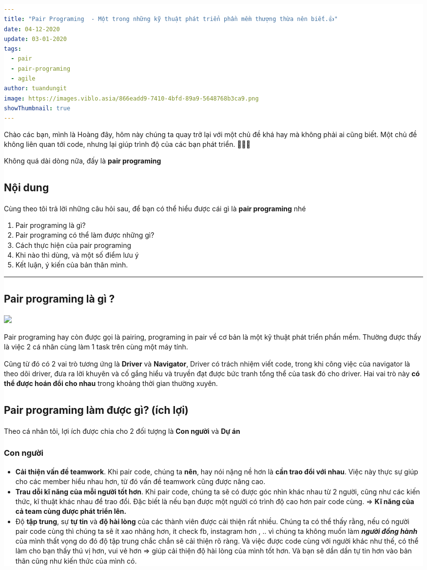 ```yaml
---
title: "Pair Programing  - Một trong những kỹ thuật phát triển phần mềm thượng thừa nên biết.👍"
date: 04-12-2020
update: 03-01-2020
tags:
  - pair
  - pair-programing
  - agile
author: tuandungit
image: https://images.viblo.asia/866eadd9-7410-4bfd-89a9-5648768b3ca9.png
showThumbnail: true
---
```


Chào các bạn, mình là Hoàng đây, hôm này chúng ta quay trở lại với một chủ đề khá hay mà không phải ai cũng biết. Một chủ đề không liên quan tới code, nhưng lại giúp trình độ của các bạn phát triển. :hugs::hugs::hugs:

Không quá dài dòng nữa, đấy là **pair programing**

## Nội dung

Cùng theo tôi trả lời những câu hỏi sau, để bạn có thể hiểu được cái gì là **pair programing** nhé

1. Pair programing là gì?
2. Pair programing có thể làm được những gì?
3. Cách thực hiện của pair programing
4. Khi nào thì dùng, và một số điểm lưu ý
5. Kết luận, ý kiến của bản thân mình.

---

## Pair programing là gì ?

![](https://images.viblo.asia/0b6456fc-b562-4e33-961c-eebc0bcda35f.png)

Pair programing hay còn được gọi là pairing, programing in pair về cơ bản là một kỹ thuật phát triển phần mềm. Thường được thấy là việc 2 cá nhân cùng làm 1 task trên cùng một máy tính.

Cũng từ đó có 2 vai trò tương ứng là **Driver** và **Navigator**, Driver có trách nhiệm viết code, trong khi công việc của navigator là theo dõi driver, đưa ra lời khuyên và cố gắng hiểu và truyền đạt được bức tranh tổng thể của task đó cho driver. Hai vai trò này **có thể được hoán đổi cho nhau** trong khoảng thời gian thường xuyên.

## Pair programing làm được gì? (ích lợi)

Theo cá nhân tôi, lợi ích được chia cho 2 đối tượng là **Con người** và **Dự án**

### Con người

- **Cải thiện vấn đề teamwork**. Khi pair code, chúng ta **nên**, hay nói nặng nề hơn là **cần trao đổi với nhau**. Việc này thực sự giúp cho các member hiểu nhau hơn, từ đó vấn đề teamwork cũng được nâng cao.
- **Trau dỗi kĩ năng của mỗi người tốt hơn**. Khi pair code, chúng ta sẽ có được góc nhìn khác nhau từ 2 người, cũng như các kiến thức, kĩ thuật khác nhau để trao đổi. Đặc biết là nếu bạn được một người có trình độ cao hơn pair code cùng. => **Kĩ năng của cả team cùng được phát triển lên.**
- Độ **tập trung**, sự **tự tin** và **độ hài lòng** của các thành viên được cải thiện rất nhiều. Chúng ta có thể thấy rằng, nếu có người pair code cùng thì chúng ta sẽ ít xao nhãng hơn, ít check fb, instagram hơn , .. vì chúng ta không muốn làm **_người đồng hành_** của mình thất vọng do đó độ tập trung chắc chắn sẽ cải thiện rõ ràng. Và việc được code cùng với người khác như thế, có thể làm cho bạn thấy thú vị hơn, vui vẻ hơn => giúp cải thiện độ hài lòng của mình tốt hơn. Và bạn sẽ dần dần tự tin hơn vào bản thân cũng như kiến thức của mình có.